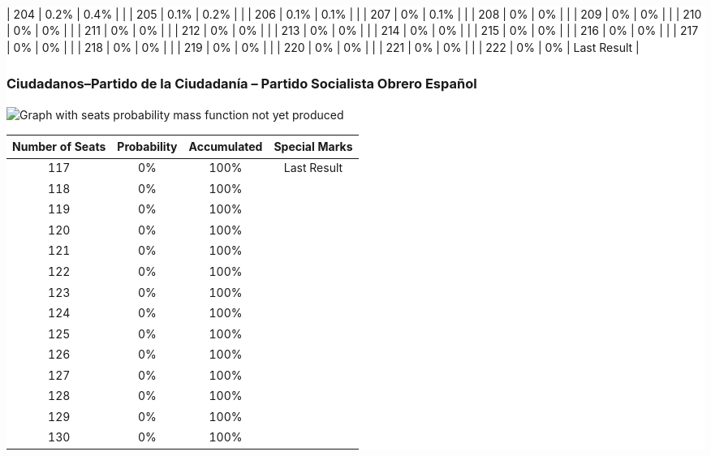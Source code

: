 | 204 | 0.2% | 0.4% |  |
| 205 | 0.1% | 0.2% |  |
| 206 | 0.1% | 0.1% |  |
| 207 | 0% | 0.1% |  |
| 208 | 0% | 0% |  |
| 209 | 0% | 0% |  |
| 210 | 0% | 0% |  |
| 211 | 0% | 0% |  |
| 212 | 0% | 0% |  |
| 213 | 0% | 0% |  |
| 214 | 0% | 0% |  |
| 215 | 0% | 0% |  |
| 216 | 0% | 0% |  |
| 217 | 0% | 0% |  |
| 218 | 0% | 0% |  |
| 219 | 0% | 0% |  |
| 220 | 0% | 0% |  |
| 221 | 0% | 0% |  |
| 222 | 0% | 0% | Last Result |

### Ciudadanos–Partido de la Ciudadanía – Partido Socialista Obrero Español

![Graph with seats probability mass function not yet produced](2018-04-13-Invymark-coalitions-seats-pmf-cs–psoe.png "Seats Probability Mass Function")

| Number of Seats | Probability | Accumulated | Special Marks |
|:---------------:|:-----------:|:-----------:|:-------------:|
| 117 | 0% | 100% | Last Result |
| 118 | 0% | 100% |  |
| 119 | 0% | 100% |  |
| 120 | 0% | 100% |  |
| 121 | 0% | 100% |  |
| 122 | 0% | 100% |  |
| 123 | 0% | 100% |  |
| 124 | 0% | 100% |  |
| 125 | 0% | 100% |  |
| 126 | 0% | 100% |  |
| 127 | 0% | 100% |  |
| 128 | 0% | 100% |  |
| 129 | 0% | 100% |  |
| 130 | 0% | 100% |  |